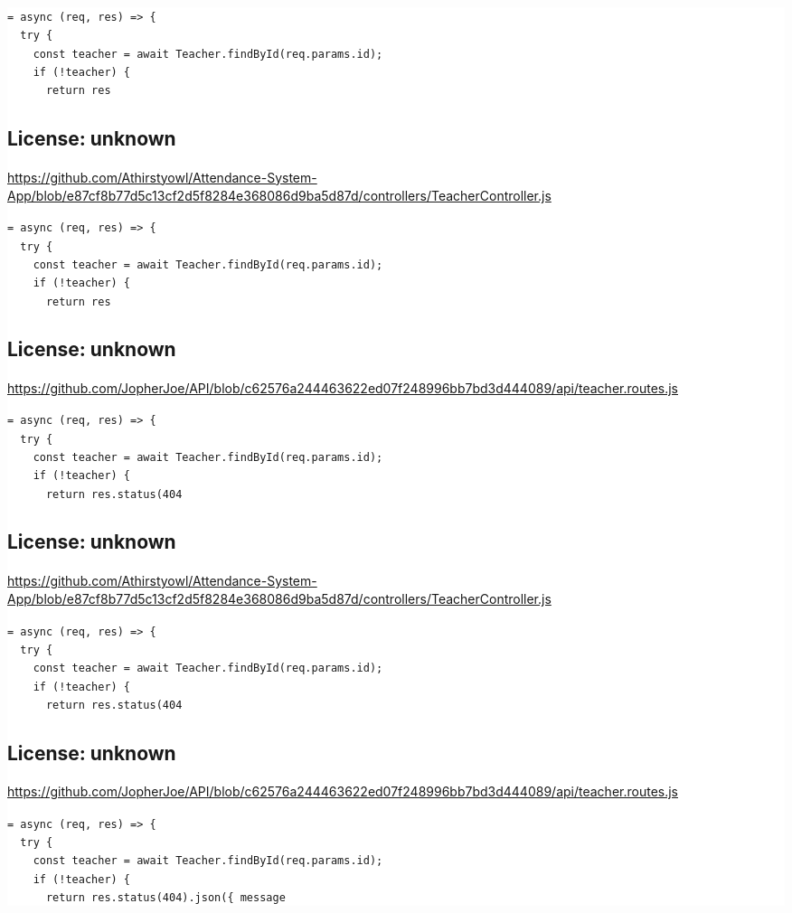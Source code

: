 ```
= async (req, res) => {
  try {
    const teacher = await Teacher.findById(req.params.id);
    if (!teacher) {
      return res
```


## License: unknown
https://github.com/Athirstyowl/Attendance-System-App/blob/e87cf8b77d5c13cf2d5f8284e368086d9ba5d87d/controllers/TeacherController.js

```
= async (req, res) => {
  try {
    const teacher = await Teacher.findById(req.params.id);
    if (!teacher) {
      return res
```


## License: unknown
https://github.com/JopherJoe/API/blob/c62576a244463622ed07f248996bb7bd3d444089/api/teacher.routes.js

```
= async (req, res) => {
  try {
    const teacher = await Teacher.findById(req.params.id);
    if (!teacher) {
      return res.status(404
```


## License: unknown
https://github.com/Athirstyowl/Attendance-System-App/blob/e87cf8b77d5c13cf2d5f8284e368086d9ba5d87d/controllers/TeacherController.js

```
= async (req, res) => {
  try {
    const teacher = await Teacher.findById(req.params.id);
    if (!teacher) {
      return res.status(404
```


## License: unknown
https://github.com/JopherJoe/API/blob/c62576a244463622ed07f248996bb7bd3d444089/api/teacher.routes.js

```
= async (req, res) => {
  try {
    const teacher = await Teacher.findById(req.params.id);
    if (!teacher) {
      return res.status(404).json({ message
```
